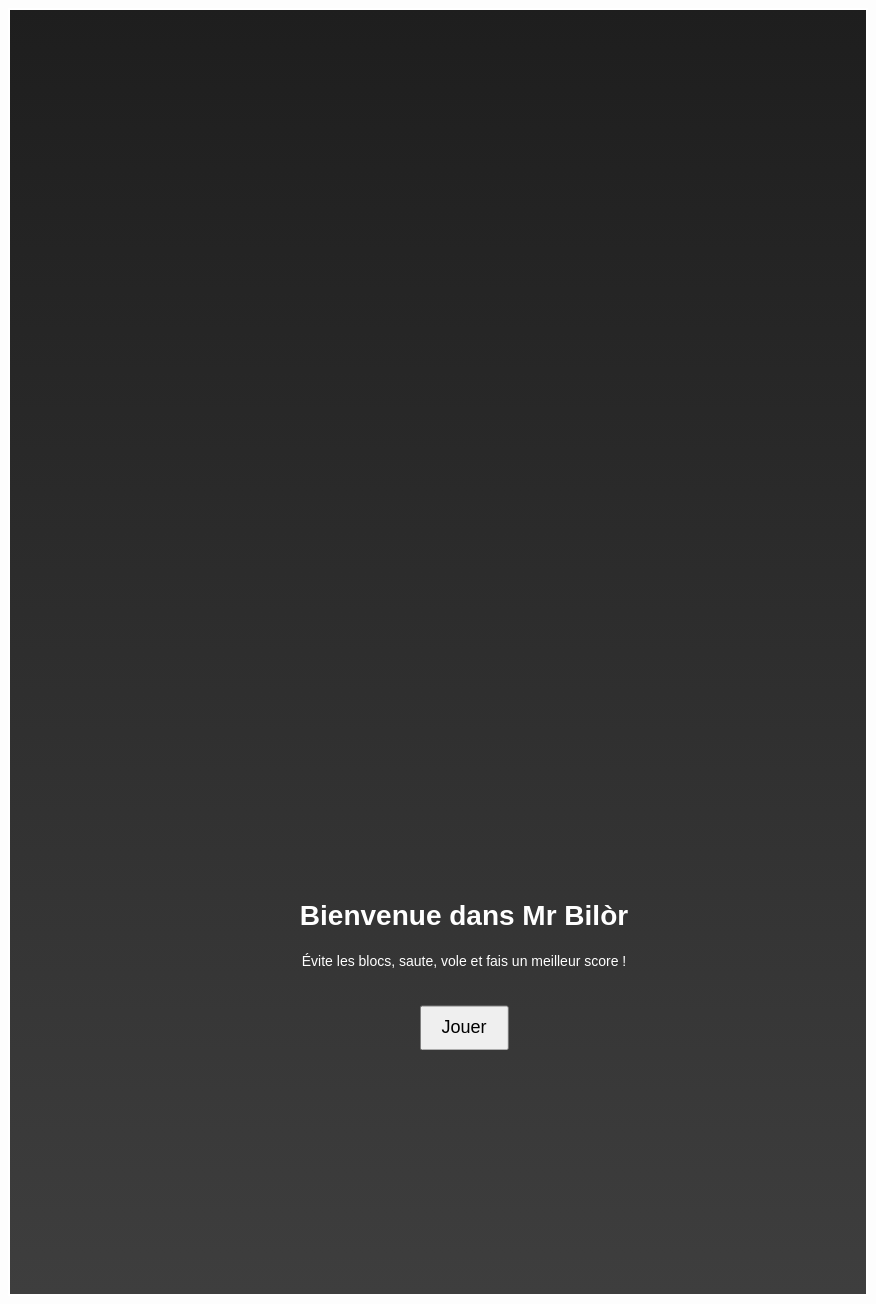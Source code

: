 <!DOCTYPE html><html lang="fr">
<head>
  <meta charset="UTF-8">
  <meta name="viewport" content="width=device-width, initial-scale=1.0">
  <title>Mr Bilòr - Le Jeu</title>
  <style>
    * { margin: 0; padding: 0; box-sizing: border-box; }
    body { font-family: Arial, sans-serif; background: #222; color: white; overflow: hidden; }
    canvas { background: linear-gradient(to top, #3e3e3e, #1e1e1e); display: block; margin: auto; border: 2px solid #fff; }
    #ui {
      position: absolute;
      top: 10px;
      left: 10px;
      z-index: 10;
      font-size: 18px;
    }
    #menu {
      position: absolute;
      top: 50%;
      left: 50%;
      transform: translate(-50%, -50%);
      text-align: center;
    }
    button {
      padding: 10px 20px;
      font-size: 18px;
      margin-top: 20px;
    }
  </style>
</head>
<body>
  <div id="ui" style="display:none;">
    Score : <span id="score">0</span>
    | Vies : <span id="lives">3</span>
  </div>  <div id="menu">
    <h1>Bienvenue dans Mr Bilòr</h1>
    <p>Évite les blocs, saute, vole et fais un meilleur score !</p>
    <button onclick="startGame()">Jouer</button>
  </div><canvas id="gameCanvas" width="400" height="600"></canvas>

<audio id="jumpSound" src="https://cdn.pixabay.com/download/audio/2021/08/08/audio_5b4d43ba28.mp3?filename=jump-1-194174.mp3"></audio> <audio id="hitSound" src="https://cdn.pixabay.com/download/audio/2021/08/08/audio_f2a8fd3130.mp3?filename=hit-194179.mp3"></audio>

  <script>
    const canvas = document.getElementById("gameCanvas");
    const ctx = canvas.getContext("2d");
    const scoreEl = document.getElementById("score");
    const livesEl = document.getElementById("lives");
    const ui = document.getElementById("ui");
    const menu = document.getElementById("menu");
    const jumpSound = document.getElementById("jumpSound");
    const hitSound = document.getElementById("hitSound");
